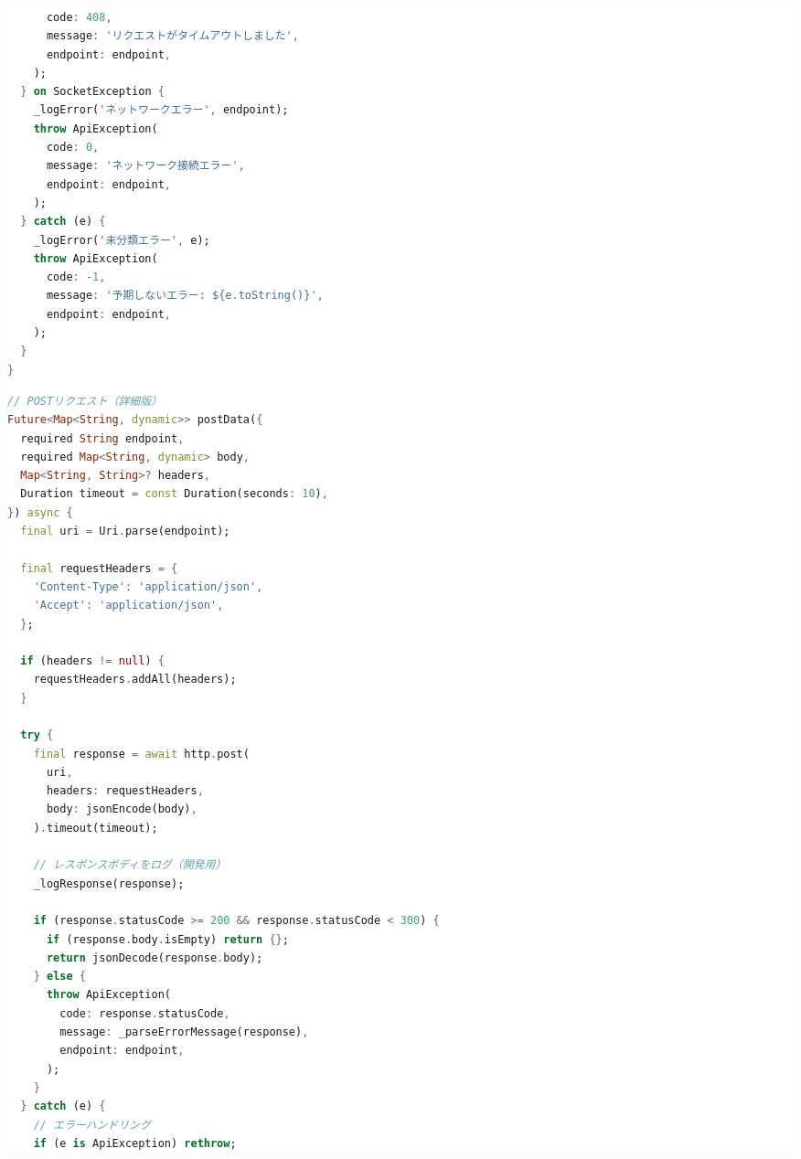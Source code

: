 ```dart
      code: 408,
      message: 'リクエストがタイムアウトしました',
      endpoint: endpoint,
    );
  } on SocketException {
    _logError('ネットワークエラー', endpoint);
    throw ApiException(
      code: 0,
      message: 'ネットワーク接続エラー',
      endpoint: endpoint,
    );
  } catch (e) {
    _logError('未分類エラー', e);
    throw ApiException(
      code: -1,
      message: '予期しないエラー: ${e.toString()}',
      endpoint: endpoint,
    );
  }
}
```

```dart
// POSTリクエスト（詳細版）
Future<Map<String, dynamic>> postData({
  required String endpoint,
  required Map<String, dynamic> body,
  Map<String, String>? headers,
  Duration timeout = const Duration(seconds: 10),
}) async {
  final uri = Uri.parse(endpoint);
  
  final requestHeaders = {
    'Content-Type': 'application/json',
    'Accept': 'application/json',
  };
  
  if (headers != null) {
    requestHeaders.addAll(headers);
  }
  
  try {
    final response = await http.post(
      uri,
      headers: requestHeaders,
      body: jsonEncode(body),
    ).timeout(timeout);
    
    // レスポンスボディをログ（開発用）
    _logResponse(response);
    
    if (response.statusCode >= 200 && response.statusCode < 300) {
      if (response.body.isEmpty) return {};
      return jsonDecode(response.body);
    } else {
      throw ApiException(
        code: response.statusCode,
        message: _parseErrorMessage(response),
        endpoint: endpoint,
      );
    }
  } catch (e) {
    // エラーハンドリング
    if (e is ApiException) rethrow;
```